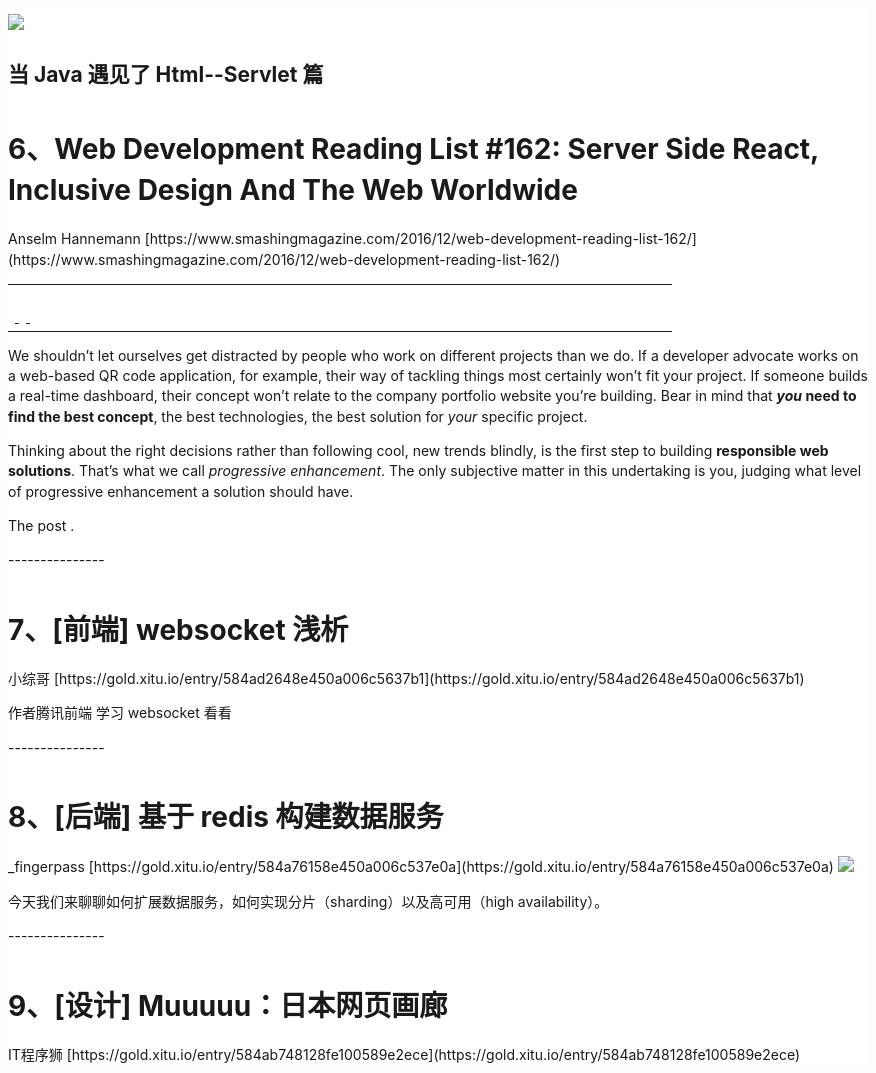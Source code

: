<img src="https://dn-mhke0kuv.qbox.me/bc3f03f489f9c5fc930e.jpg?imageView/2/w/800/h/600/q/80/format/png"/><p>当 Java 遇见了 Html--Servlet 篇</p><p></p>
---------------
<h1 id="#title_5" >6、Web Development Reading List #162:  Server Side React, Inclusive Design And The Web Worldwide</h1>
Anselm Hannemann
[https://www.smashingmagazine.com/2016/12/web-development-reading-list-162/](https://www.smashingmagazine.com/2016/12/web-development-reading-list-162/)
<table width="650">
	<tr>
		<td width="650">
			<div style="width:650px;">
				<img src="http://statisches.auslieferung.commindo-media-ressourcen.de/advertisement.gif" alt="" border="0"/>
				<br/>
				<a href="http://auslieferung.commindo-media-ressourcen.de/random.php?mode=target&collection=smashing-rss&position=1" target="_blank">
					<img src="http://auslieferung.commindo-media-ressourcen.de/random.php?mode=image&collection=smashing-rss&position=1" border="0" alt=""/>
				</a>
				&nbsp;
				<a href="http://auslieferung.commindo-media-ressourcen.de/random.php?mode=target&collection=smashing-rss&position=2" target="_blank">
					<img src="http://auslieferung.commindo-media-ressourcen.de/random.php?mode=image&collection=smashing-rss&position=2" border="0" alt=""/>
				</a>
				&nbsp;
				<a href="http://auslieferung.commindo-media-ressourcen.de/random.php?mode=target&collection=smashing-rss&position=3" target="_blank">
					<img src="http://auslieferung.commindo-media-ressourcen.de/random.php?mode=image&collection=smashing-rss&position=3" border="0" alt=""/>
				</a>
			</div>
		</td>
	</tr>
</table><p>We shouldn’t let ourselves get distracted by people who work on different projects than we do. If a developer advocate works on a web-based QR code application, for example, their way of tackling things most certainly won’t fit your project. If someone builds a real-time dashboard, their concept won’t relate to the company portfolio website you’re building. Bear in mind that <strong><em>you</em> need to find the best concept</strong>, the best technologies, the best solution for <em>your</em> specific project.</p>
<figure></figure>
<p>Thinking about the right decisions rather than following cool, new trends blindly, is the first step to building <strong>responsible web solutions</strong>. That’s what we call <em>progressive enhancement</em>. The only subjective matter in this undertaking is you, judging what level of progressive enhancement a solution should have.</p><p>The post .</p>
---------------
<h1 id="#title_6" >7、[前端] websocket 浅析</h1>
小综哥
[https://gold.xitu.io/entry/584ad2648e450a006c5637b1](https://gold.xitu.io/entry/584ad2648e450a006c5637b1)
<p>作者腾讯前端  学习 websocket 看看</p><p></p>
---------------
<h1 id="#title_7" >8、[后端] 基于 redis 构建数据服务</h1>
_fingerpass
[https://gold.xitu.io/entry/584a76158e450a006c537e0a](https://gold.xitu.io/entry/584a76158e450a006c537e0a)
<img src="https://dn-mhke0kuv.qbox.me/3c36d918fae1b2c87bbb.png?imageView/2/w/800/h/600/q/80/format/png"/><p>今天我们来聊聊如何扩展数据服务，如何实现分片（sharding）以及高可用（high availability）。</p><p></p>
---------------
<h1 id="#title_8" >9、[设计] Muuuuu：日本网页画廊</h1>
IT程序狮
[https://gold.xitu.io/entry/584ab748128fe100589e2ece](https://gold.xitu.io/entry/584ab748128fe100589e2ece)